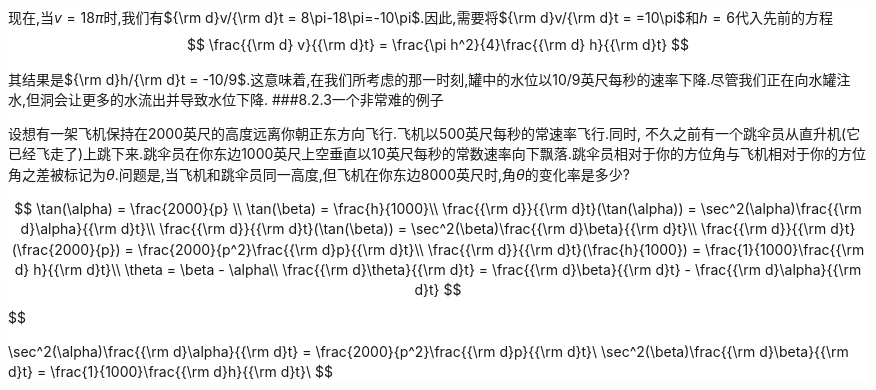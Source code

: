 现在,当$v=18\pi$时,我们有${\rm d}v/{\rm d}t = 8\pi-18\pi=-10\pi$.因此,需要将${\rm d}v/{\rm d}t = =10\pi$和$h=6$代入先前的方程
$$
\frac{{\rm d} v}{{\rm d}t} = \frac{\pi h^2}{4}\frac{{\rm d} h}{{\rm d}t}
$$

其结果是${\rm d}h/{\rm d}t = -10/9$.这意味着,在我们所考虑的那一时刻,罐中的水位以$10/9$英尺每秒的速率下降.尽管我们正在向水罐注水,但洞会让更多的水流出并导致水位下降.
###8.2.3一个非常难的例子

设想有一架飞机保持在$2000$英尺的高度远离你朝正东方向飞行.飞机以$500$英尺每秒的常速率飞行.同时, 不久之前有一个跳伞员从直升机(它已经飞走了)上跳下来.跳伞员在你东边$1000$英尺上空垂直以$10$英尺每秒的常数速率向下飘落.跳伞员相对于你的方位角与飞机相对于你的方位角之差被标记为$\theta$.问题是,当飞机和跳伞员同一高度,但飞机在你东边$8000$英尺时,角$\theta$的变化率是多少?

$$
\tan(\alpha) = \frac{2000}{p} \\
\tan(\beta) = \frac{h}{1000}\\
\frac{{\rm d}}{{\rm d}t}(\tan(\alpha)) = \sec^2(\alpha)\frac{{\rm d}\alpha}{{\rm d}t}\\
\frac{{\rm d}}{{\rm d}t}(\tan(\beta)) = \sec^2(\beta)\frac{{\rm d}\beta}{{\rm d}t}\\
\frac{{\rm d}}{{\rm d}t}(\frac{2000}{p}) = \frac{2000}{p^2}\frac{{\rm d}p}{{\rm d}t}\\
\frac{{\rm d}}{{\rm d}t}(\frac{h}{1000}) = \frac{1}{1000}\frac{{\rm d} h}{{\rm d}t}\\
\theta = \beta - \alpha\\
\frac{{\rm d}\theta}{{\rm d}t} =  \frac{{\rm d}\beta}{{\rm d}t} -  \frac{{\rm d}\alpha}{{\rm d}t}
$$
$$

\sec^2(\alpha)\frac{{\rm d}\alpha}{{\rm d}t} = \frac{2000}{p^2}\frac{{\rm d}p}{{\rm d}t}\\
\sec^2(\beta)\frac{{\rm d}\beta}{{\rm d}t} = \frac{1}{1000}\frac{{\rm d}h}{{\rm d}t}\\
$$